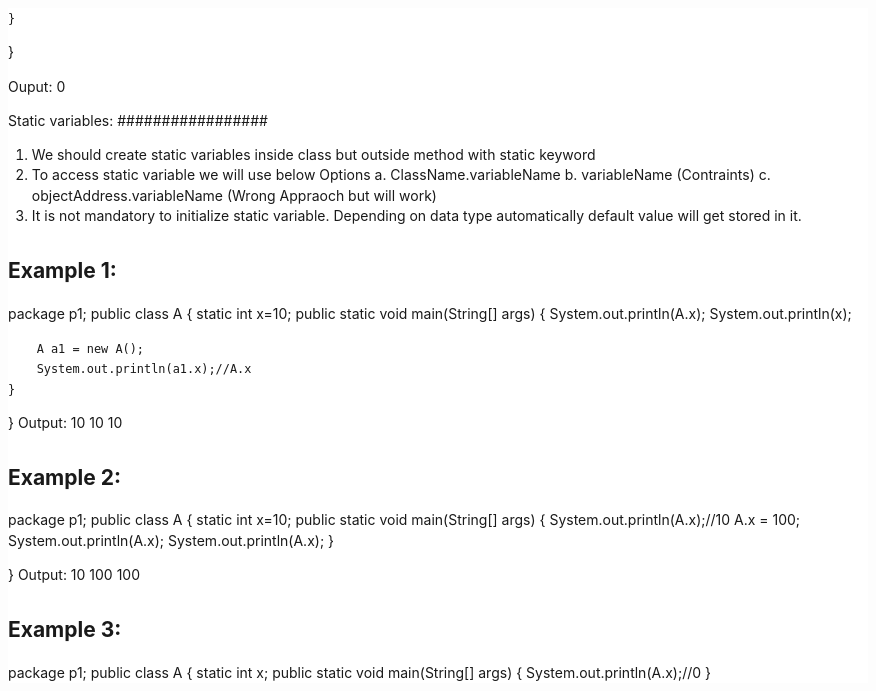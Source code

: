 	}
}

Ouput: 0

Static variables:
#################

1. We should create static variables inside class but outside method with static keyword
2. To access static variable we will use below Options
a. ClassName.variableName
b. variableName (Contraints)
c. objectAddress.variableName (Wrong Appraoch but will work)
3. It is not mandatory to initialize static variable. Depending on data type automatically default value will get stored in it.

Example 1:
----------
package p1;
public class A {
	static int x=10;
	public static void main(String[] args) {
		System.out.println(A.x);
		System.out.println(x);
		
		A a1 = new A();
		System.out.println(a1.x);//A.x
	}
	
}
Output:
10
10
10

Example 2:
-----------
package p1;
public class A {
	static int x=10;
	public static void main(String[] args) {
		System.out.println(A.x);//10
		A.x = 100;
		System.out.println(A.x);
		System.out.println(A.x);
	}
	
}
Output:
10
100
100

Example 3:
----------
package p1;
public class A {
	static int x;
	public static void main(String[] args) {
		System.out.println(A.x);//0
	}
	